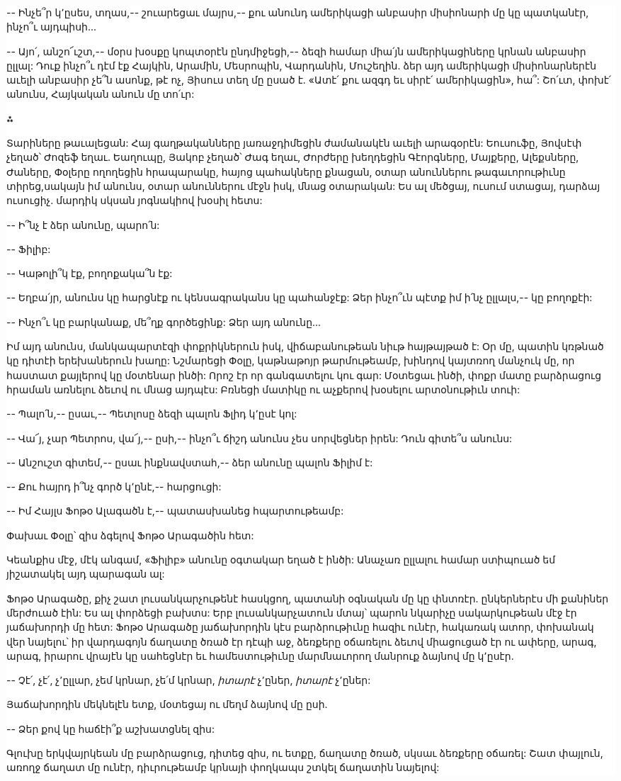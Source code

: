 -- Ինչե՞ր կ՚ըսես, տղաս,-- շուարեցաւ մայրս,-- քու անունդ ամերիկացի անբասիր միսիոնարի մը կը պատկանէր, ինչո՞ւ այդպիսի...

-- Այո՛, անշո՜ւշտ,-- մօրս խօսքը կոպտօրէն ընդմիջեցի,-- ձեզի համար միա՛յն ամերիկացիները կրնան անբասիր ըլլալ: Դուք ինչո՞ւ դէմ էք Հայկին, Արամին, Մեսրոպին, Վարդանին, Մուշեղին. ձեր այդ ամերիկացի միսիոնարներէն աւելի անբասիր չե՞ն ասոնք, թէ ոչ, Յիսուս տեղ մը ըսած է. «Ատէ՛ քու ազգդ եւ սիրէ՛ ամերիկացին», հա՞: Շո՛ւտ, փոխէ՛ անունս, Հայկական անուն մը տո՛ւր:

<div class="asterism">⁂</div>

Տարիները թաւալեցան: Հայ գաղթականները յառաջդիմեցին ժամանակէն աւելի արագօրէն: Եուսուֆը, Յովսէփ չեղած՝ Ժոզեֆ եղաւ. Եաղուպը, Յակոբ չեղած՝ Ժագ եղաւ, Ժորժերը խեղդեցին Գէորգները, Մայքերը, Ալեքսները, Ժաները, Փօլերը ողողեցին հրապարակը, հայոց պահակները քնացան, օտար անուններու թագաւորութիւնը տիրեց,սակայն իմ անունս, օտար անուններու մէջն իսկ, մնաց օտարական: Ես ալ մեծցայ, ուսում ստացայ, դարձայ ուսուցիչ. մարդիկ սկսան յոգնակիով խօսիլ հետս:

-- Ի՞նչ է ձեր անունը, պարո՛ն:

-- Ֆիլիբ:

-- Կաթոլի՞կ էք, բողոքակա՞ն էք:

-- Եղբա՛յր, անունս կը հարցնէք ու կենսագրականս կը պահանջէք: Ձեր ինչո՞ւն պէտք իմ ի՛նչ ըլլալս,-- կը բողոքէի:

-- Ինչո՞ւ կը բարկանաք, մե՞ղք գործեցինք: Ձեր այդ անունը...

Իմ այդ անունս, մանկապարտէզի փոքրիկներուն իսկ, վիճաբանութեան նիւթ հայթայթած է: Օր մը, պատին կռթնած կը դիտէի երեխաներուն խաղը: Նշմարեցի Փօլը, կաթնաթոյր թարմութեամբ, խինդով կայտռող մանչուկ մը, որ հաստատ քայլերով կը մօտենար ինծի: Որոշ էր որ գանգատելու կու գար: Մօտեցաւ ինծի, փոքր մատը բարձրացուց հրաման առնելու ձեւով ու մնաց այդպէս: Բռնեցի մատիկը ու աչքերով խօսելու արտօնութիւն տուի:

-- Պալո՛ն,-- ըսաւ,-- Պետլոսը ձեզի պալոն Ֆլիդ կ՚ըսէ կոլ:

-- Վա՜յ, չար Պետրոս, վա՜յ,-- ըսի,-- ինչո՞ւ ճիշդ անունս չես սորվեցներ իրեն: Դուն գիտե՞ս անունս:

-- Անշուշտ գիտեմ,-- ըսաւ ինքնավստահ,-- ձեր անունը պալոն Ֆիլիմ է:

-- Քու հայրդ ի՞նչ գործ կ՚ընէ,-- հարցուցի:

-- Իմ Հայլս Ֆոթօ Ալագածն է,-- պատասխանեց հպարտութեամբ:

Փախաւ Փօլը՝ զիս ձգելով Ֆոթօ Արագածին հետ:

Կեանքիս մէջ, մէկ անգամ, «Ֆիլիբ» անունը օգտակար եղած է ինծի: Անաչառ ըլլալու համար ստիպուած եմ յիշատակել այդ պարագան ալ:

Ֆոթօ Արագածը, քիչ շատ լուսանկարչութենէ հասկցող, պատանի օգնական մը կը փնտռէր. ընկերներէս մի քանիներ մերժուած էին: Ես ալ փորձեցի բախտս: Երբ լուսանկարչատուն մտայ՝ պարոն նկարիչը սակարկութեան մէջ էր յաճախորդի մը հետ: Ֆոթօ Արագածը յաճախորդին կէս բարձրութիւնը հազիւ ունէր, հակառակ ատոր, փոխանակ վեր նայելու՝ իր վարդագոյն ճաղատը ծռած էր դէպի աջ, ձեռքերը օճառելու ձեւով միացուցած էր ու ափերը, արագ, արագ, իրարու վրայէն կը սահեցնէր եւ համեստութիւնը մարմնաւորող մանրուք ձայնով մը կ՚ըսէր.

-- Չէ՛, չէ՛, չ՚ըլլար, չեմ կրնար, չե՛մ կրնար, _իտարէ_ չ՚ըներ, _իտարէ_ չ՚ըներ:

Յաճախորդին մեկնելէն ետք, մօտեցայ ու մեղմ ձայնով մը ըսի.

-- Ձեր քով կը հաճէի՞ք աշխատցնել զիս:

Գլուխը երկվայրկեան մը բարձրացուց, դիտեց զիս, ու ետքը, ճաղատը ծռած, սկսաւ ձեռքերը օճառել: Շատ փայլուն, առողջ ճաղատ մը ունէր, դիւրութեամբ կրնայի փողկապս շտկել ճաղատին նայելով:
